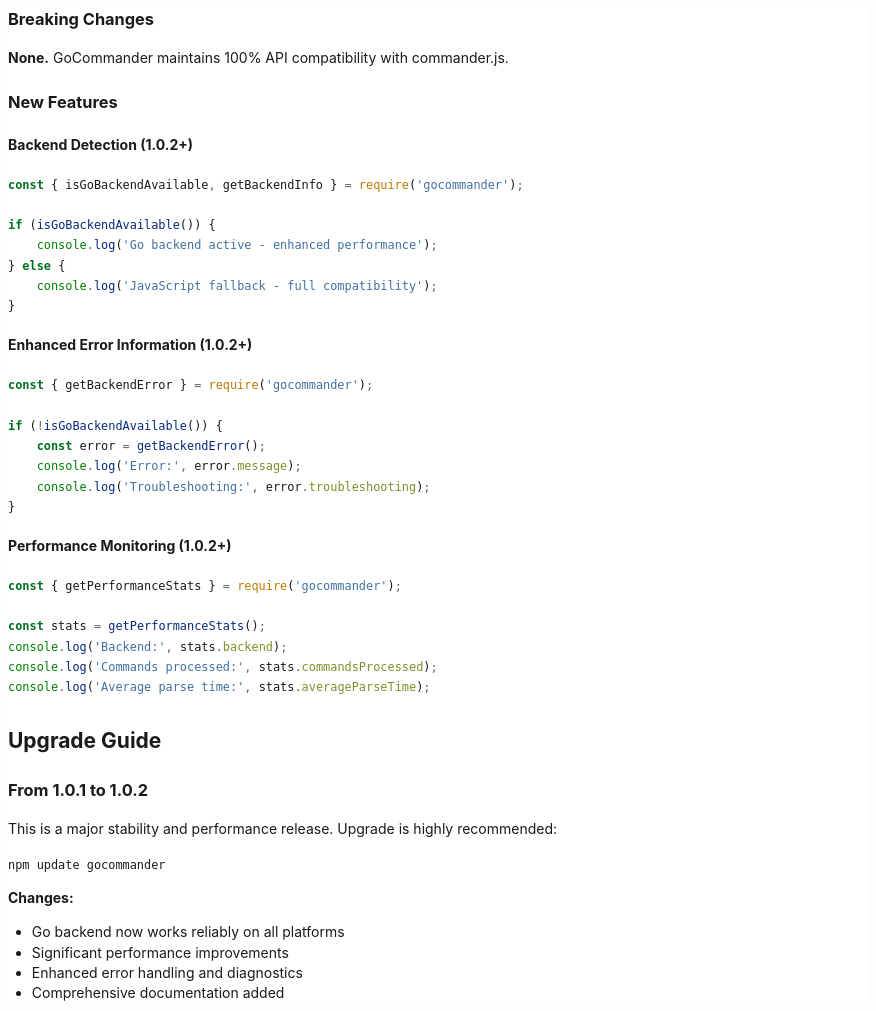 ### Breaking Changes

**None.** GoCommander maintains 100% API compatibility with commander.js.

### New Features

#### Backend Detection (1.0.2+)

```javascript
const { isGoBackendAvailable, getBackendInfo } = require('gocommander');

if (isGoBackendAvailable()) {
    console.log('Go backend active - enhanced performance');
} else {
    console.log('JavaScript fallback - full compatibility');
}
```

#### Enhanced Error Information (1.0.2+)

```javascript
const { getBackendError } = require('gocommander');

if (!isGoBackendAvailable()) {
    const error = getBackendError();
    console.log('Error:', error.message);
    console.log('Troubleshooting:', error.troubleshooting);
}
```

#### Performance Monitoring (1.0.2+)

```javascript
const { getPerformanceStats } = require('gocommander');

const stats = getPerformanceStats();
console.log('Backend:', stats.backend);
console.log('Commands processed:', stats.commandsProcessed);
console.log('Average parse time:', stats.averageParseTime);
```

## Upgrade Guide

### From 1.0.1 to 1.0.2

This is a major stability and performance release. Upgrade is highly recommended:

```bash
npm update gocommander
```

**Changes:**
- Go backend now works reliably on all platforms
- Significant performance improvements
- Enhanced error handling and diagnostics
- Comprehensive documentation added
